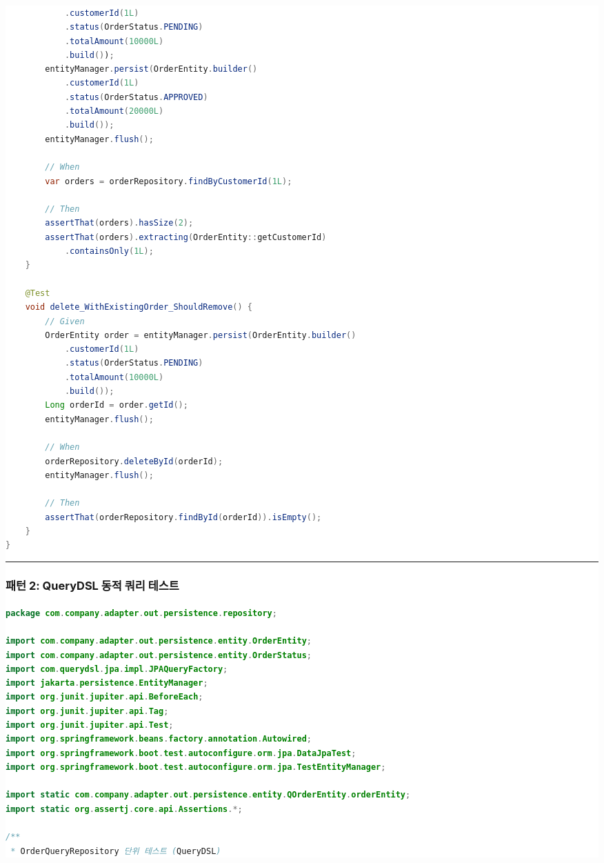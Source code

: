 ```java
            .customerId(1L)
            .status(OrderStatus.PENDING)
            .totalAmount(10000L)
            .build());
        entityManager.persist(OrderEntity.builder()
            .customerId(1L)
            .status(OrderStatus.APPROVED)
            .totalAmount(20000L)
            .build());
        entityManager.flush();

        // When
        var orders = orderRepository.findByCustomerId(1L);

        // Then
        assertThat(orders).hasSize(2);
        assertThat(orders).extracting(OrderEntity::getCustomerId)
            .containsOnly(1L);
    }

    @Test
    void delete_WithExistingOrder_ShouldRemove() {
        // Given
        OrderEntity order = entityManager.persist(OrderEntity.builder()
            .customerId(1L)
            .status(OrderStatus.PENDING)
            .totalAmount(10000L)
            .build());
        Long orderId = order.getId();
        entityManager.flush();

        // When
        orderRepository.deleteById(orderId);
        entityManager.flush();

        // Then
        assertThat(orderRepository.findById(orderId)).isEmpty();
    }
}
```

---

### 패턴 2: QueryDSL 동적 쿼리 테스트

```java
package com.company.adapter.out.persistence.repository;

import com.company.adapter.out.persistence.entity.OrderEntity;
import com.company.adapter.out.persistence.entity.OrderStatus;
import com.querydsl.jpa.impl.JPAQueryFactory;
import jakarta.persistence.EntityManager;
import org.junit.jupiter.api.BeforeEach;
import org.junit.jupiter.api.Tag;
import org.junit.jupiter.api.Test;
import org.springframework.beans.factory.annotation.Autowired;
import org.springframework.boot.test.autoconfigure.orm.jpa.DataJpaTest;
import org.springframework.boot.test.autoconfigure.orm.jpa.TestEntityManager;

import static com.company.adapter.out.persistence.entity.QOrderEntity.orderEntity;
import static org.assertj.core.api.Assertions.*;

/**
 * OrderQueryRepository 단위 테스트 (QueryDSL)
```